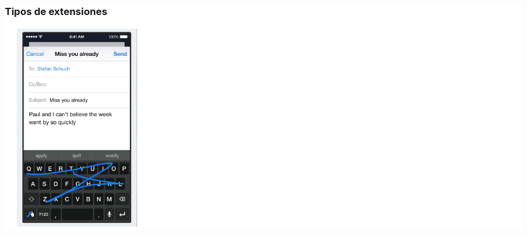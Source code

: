 




### Tipos de extensiones


<img style="margin-left:20px" src="imagenes/teclado.png" width="200px"/>